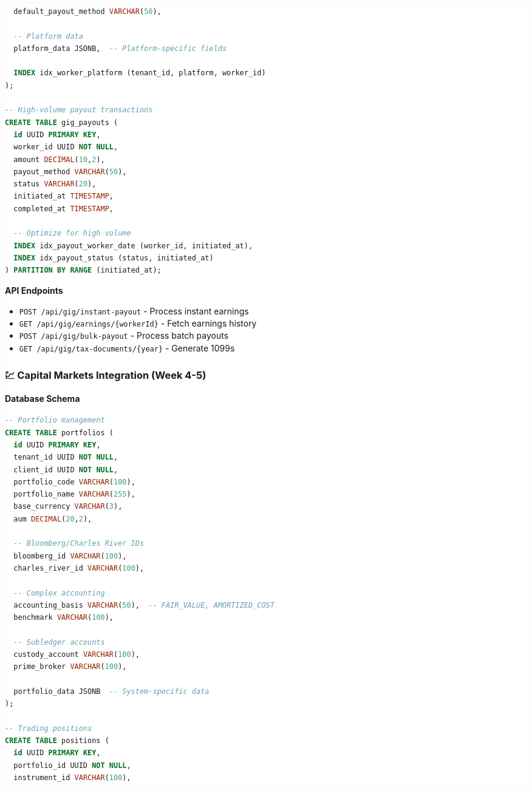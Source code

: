 ```sql
  default_payout_method VARCHAR(50),

  -- Platform data
  platform_data JSONB,  -- Platform-specific fields

  INDEX idx_worker_platform (tenant_id, platform, worker_id)
);

-- High-volume payout transactions
CREATE TABLE gig_payouts (
  id UUID PRIMARY KEY,
  worker_id UUID NOT NULL,
  amount DECIMAL(10,2),
  payout_method VARCHAR(50),
  status VARCHAR(20),
  initiated_at TIMESTAMP,
  completed_at TIMESTAMP,

  -- Optimize for high volume
  INDEX idx_payout_worker_date (worker_id, initiated_at),
  INDEX idx_payout_status (status, initiated_at)
) PARTITION BY RANGE (initiated_at);
```

**API Endpoints**
- `POST /api/gig/instant-payout` - Process instant earnings
- `GET /api/gig/earnings/{workerId}` - Fetch earnings history
- `POST /api/gig/bulk-payout` - Process batch payouts
- `GET /api/gig/tax-documents/{year}` - Generate 1099s

### 💹 Capital Markets Integration (Week 4-5)
**Database Schema**
```sql
-- Portfolio management
CREATE TABLE portfolios (
  id UUID PRIMARY KEY,
  tenant_id UUID NOT NULL,
  client_id UUID NOT NULL,
  portfolio_code VARCHAR(100),
  portfolio_name VARCHAR(255),
  base_currency VARCHAR(3),
  aum DECIMAL(20,2),

  -- Bloomberg/Charles River IDs
  bloomberg_id VARCHAR(100),
  charles_river_id VARCHAR(100),

  -- Complex accounting
  accounting_basis VARCHAR(50),  -- FAIR_VALUE, AMORTIZED_COST
  benchmark VARCHAR(100),

  -- Subledger accounts
  custody_account VARCHAR(100),
  prime_broker VARCHAR(100),

  portfolio_data JSONB  -- System-specific data
);

-- Trading positions
CREATE TABLE positions (
  id UUID PRIMARY KEY,
  portfolio_id UUID NOT NULL,
  instrument_id VARCHAR(100),
```